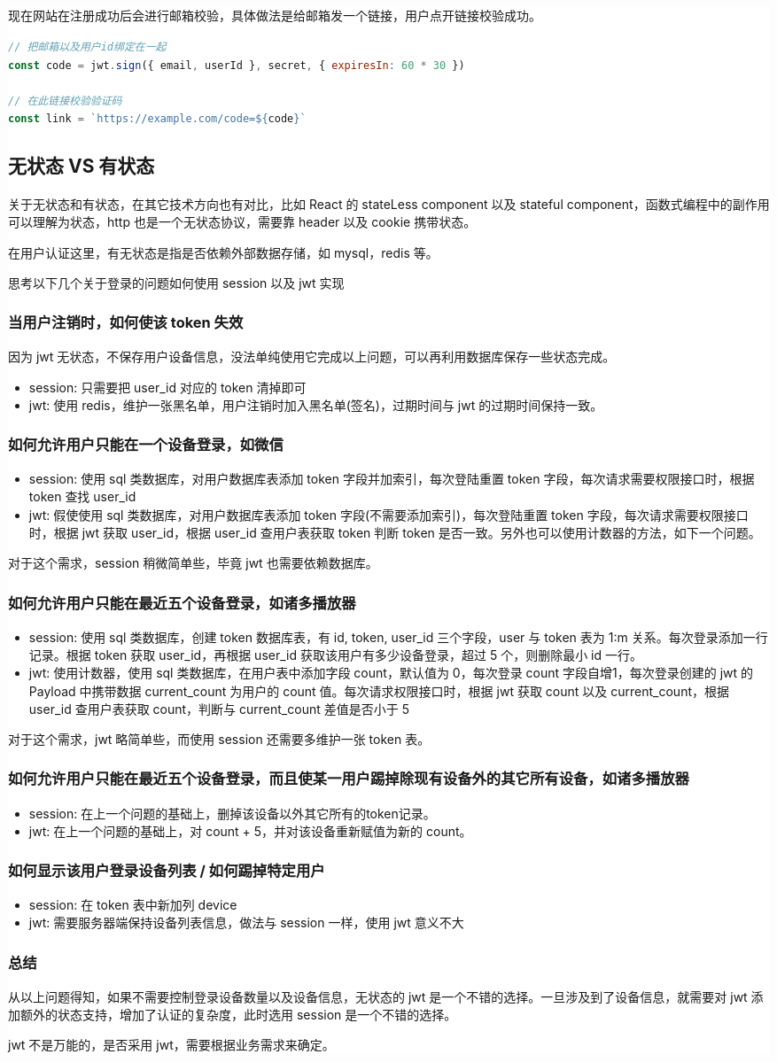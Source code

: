 现在网站在注册成功后会进行邮箱校验，具体做法是给邮箱发一个链接，用户点开链接校验成功。

``` javascript
// 把邮箱以及用户id绑定在一起
const code = jwt.sign({ email, userId }, secret, { expiresIn: 60 * 30 })

// 在此链接校验验证码
const link = `https://example.com/code=${code}`
```

## 无状态 VS 有状态

关于无状态和有状态，在其它技术方向也有对比，比如 React 的 stateLess component 以及 stateful component，函数式编程中的副作用可以理解为状态，http 也是一个无状态协议，需要靠 header 以及 cookie 携带状态。

在用户认证这里，有无状态是指是否依赖外部数据存储，如 mysql，redis 等。

思考以下几个关于登录的问题如何使用 session 以及 jwt 实现

### 当用户注销时，如何使该 token 失效

因为 jwt 无状态，不保存用户设备信息，没法单纯使用它完成以上问题，可以再利用数据库保存一些状态完成。

+ session: 只需要把 user_id 对应的 token 清掉即可
+ jwt: 使用 redis，维护一张黑名单，用户注销时加入黑名单(签名)，过期时间与 jwt 的过期时间保持一致。

### 如何允许用户只能在一个设备登录，如微信

+ session: 使用 sql 类数据库，对用户数据库表添加 token 字段并加索引，每次登陆重置 token 字段，每次请求需要权限接口时，根据 token 查找 user_id
+ jwt: 假使使用 sql 类数据库，对用户数据库表添加 token 字段(不需要添加索引)，每次登陆重置 token 字段，每次请求需要权限接口时，根据 jwt 获取 user_id，根据 user_id 查用户表获取 token 判断 token 是否一致。另外也可以使用计数器的方法，如下一个问题。

对于这个需求，session 稍微简单些，毕竟 jwt 也需要依赖数据库。

### 如何允许用户只能在最近五个设备登录，如诸多播放器

+ session: 使用 sql 类数据库，创建 token 数据库表，有 id, token, user_id 三个字段，user 与 token 表为 1:m 关系。每次登录添加一行记录。根据 token 获取 user_id，再根据 user_id 获取该用户有多少设备登录，超过 5 个，则删除最小 id 一行。
+ jwt: 使用计数器，使用 sql 类数据库，在用户表中添加字段 count，默认值为 0，每次登录 count 字段自增1，每次登录创建的 jwt 的 Payload 中携带数据 current_count 为用户的 count 值。每次请求权限接口时，根据 jwt 获取 count 以及 current_count，根据 user_id 查用户表获取 count，判断与 current_count 差值是否小于 5

对于这个需求，jwt 略简单些，而使用 session 还需要多维护一张 token 表。

### 如何允许用户只能在最近五个设备登录，而且使某一用户踢掉除现有设备外的其它所有设备，如诸多播放器

+ session: 在上一个问题的基础上，删掉该设备以外其它所有的token记录。
+ jwt: 在上一个问题的基础上，对 count + 5，并对该设备重新赋值为新的 count。

### 如何显示该用户登录设备列表 / 如何踢掉特定用户

+ session: 在 token 表中新加列 device
+ jwt: 需要服务器端保持设备列表信息，做法与 session 一样，使用 jwt 意义不大

### 总结

从以上问题得知，如果不需要控制登录设备数量以及设备信息，无状态的 jwt 是一个不错的选择。一旦涉及到了设备信息，就需要对 jwt 添加额外的状态支持，增加了认证的复杂度，此时选用 session 是一个不错的选择。

jwt 不是万能的，是否采用 jwt，需要根据业务需求来确定。
